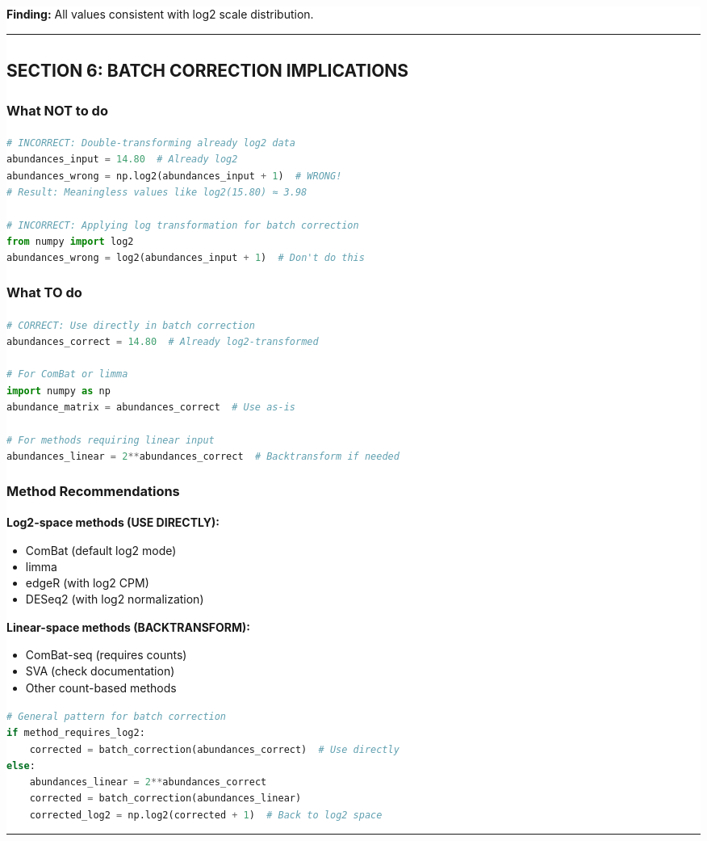 **Finding:** All values consistent with log2 scale distribution.

---

## SECTION 6: BATCH CORRECTION IMPLICATIONS

### What NOT to do
```python
# INCORRECT: Double-transforming already log2 data
abundances_input = 14.80  # Already log2
abundances_wrong = np.log2(abundances_input + 1)  # WRONG!
# Result: Meaningless values like log2(15.80) ≈ 3.98

# INCORRECT: Applying log transformation for batch correction
from numpy import log2
abundances_wrong = log2(abundances_input + 1)  # Don't do this
```

### What TO do
```python
# CORRECT: Use directly in batch correction
abundances_correct = 14.80  # Already log2-transformed

# For ComBat or limma
import numpy as np
abundance_matrix = abundances_correct  # Use as-is

# For methods requiring linear input
abundances_linear = 2**abundances_correct  # Backtransform if needed
```

### Method Recommendations

**Log2-space methods (USE DIRECTLY):**
- ComBat (default log2 mode)
- limma
- edgeR (with log2 CPM)
- DESeq2 (with log2 normalization)

**Linear-space methods (BACKTRANSFORM):**
- ComBat-seq (requires counts)
- SVA (check documentation)
- Other count-based methods

```python
# General pattern for batch correction
if method_requires_log2:
    corrected = batch_correction(abundances_correct)  # Use directly
else:
    abundances_linear = 2**abundances_correct
    corrected = batch_correction(abundances_linear)
    corrected_log2 = np.log2(corrected + 1)  # Back to log2 space
```

---